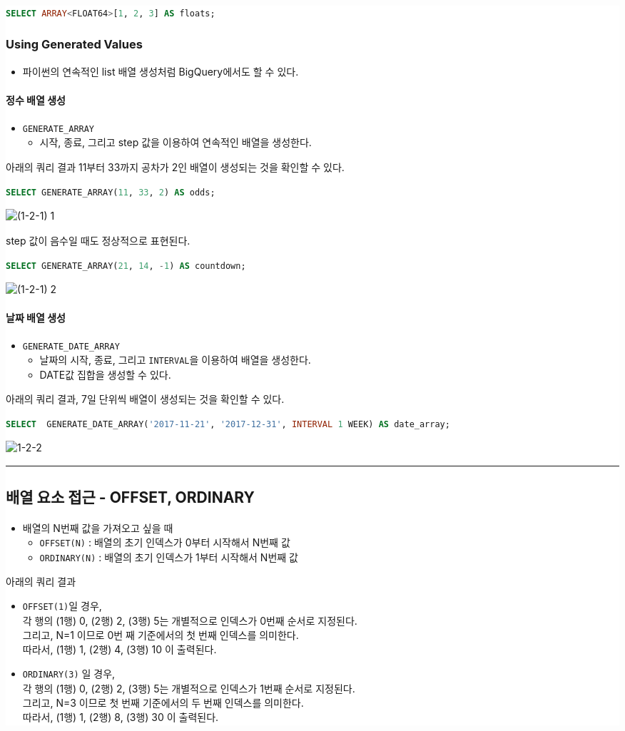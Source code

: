 ``` SQL
SELECT ARRAY<FLOAT64>[1, 2, 3] AS floats;
```

### Using Generated Values
- 파이썬의 연속적인 list 배열 생성처럼 BigQuery에서도 할 수 있다.

#### 정수 배열 생성
- `GENERATE_ARRAY`
	- 시작, 종료, 그리고 step 값을 이용하여 연속적인 배열을 생성한다.

아래의 쿼리 결과 11부터 33까지 공차가 2인 배열이 생성되는 것을 확인할 수 있다.

```SQL
SELECT GENERATE_ARRAY(11, 33, 2) AS odds;
```
<img width="50" alt="(1-2-1) 1" src="https://user-images.githubusercontent.com/53929665/96611754-f76a4d00-1337-11eb-9e7f-cd22169cb27a.PNG">

step 값이 음수일 때도 정상적으로 표현된다.

```SQL
SELECT GENERATE_ARRAY(21, 14, -1) AS countdown;
```

<img width="75" alt="(1-2-1) 2" src="https://user-images.githubusercontent.com/53929665/96611757-f802e380-1337-11eb-8c82-7581ea46a321.PNG">


#### 날짜 배열 생성
- `GENERATE_DATE_ARRAY`
	- 날짜의 시작, 종료, 그리고 `INTERVAL`을 이용하여 배열을 생성한다.
	- DATE값 집합을 생성할 수 있다.

아래의 쿼리 결과,  7일 단위씩 배열이 생성되는 것을 확인할 수 있다.

```SQL
SELECT  GENERATE_DATE_ARRAY('2017-11-21', '2017-12-31', INTERVAL 1 WEEK) AS date_array;
```

<img width="75" alt="1-2-2" src="https://user-images.githubusercontent.com/53929665/96611758-f89b7a00-1337-11eb-97d3-9c6ff6d251b8.PNG">

---
## 배열 요소 접근 - OFFSET, ORDINARY
- 배열의 N번째 값을 가져오고 싶을 때
	- `OFFSET(N)` : 배열의 초기 인덱스가 0부터 시작해서 N번째 값
	- `ORDINARY(N)` : 배열의 초기 인덱스가 1부터 시작해서 N번째 값

아래의 쿼리 결과

-  `OFFSET(1)`일 경우,  
각 행의 (1행) 0, (2행) 2, (3행) 5는 개별적으로 인덱스가 0번째 순서로 지정된다.  
그리고, N=1 이므로 0번 째 기준에서의 첫 번째 인덱스를 의미한다.  
따라서, (1행) 1, (2행) 4, (3행) 10 이 출력된다.   

- `ORDINARY(3)` 일 경우,  
각 행의 (1행) 0, (2행) 2, (3행) 5는 개별적으로 인덱스가 1번째 순서로 지정된다.  
그리고, N=3 이므로 첫 번째 기준에서의 두 번째 인덱스를 의미한다.  
따라서, (1행) 1, (2행) 8, (3행) 30 이 출력된다.
